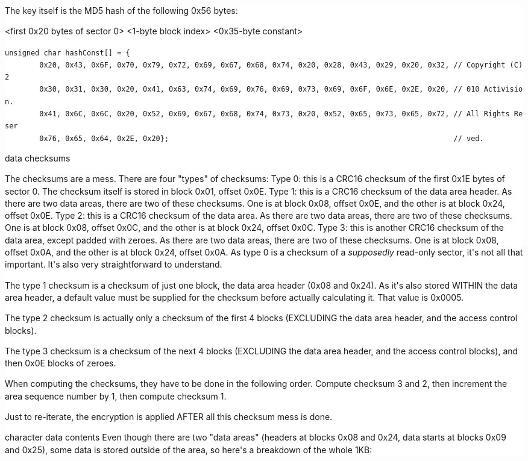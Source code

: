 The key itself is the MD5 hash of the following 0x56 bytes:

<first 0x20 bytes of sector 0> <1-byte block index> 
<0x35-byte constant>

```
unsigned char hashConst[] = {
		0x20, 0x43, 0x6F, 0x70, 0x79, 0x72, 0x69, 0x67, 0x68, 0x74, 0x20, 0x28, 0x43, 0x29, 0x20, 0x32, // Copyright (C) 2
		0x30, 0x31, 0x30, 0x20, 0x41, 0x63, 0x74, 0x69, 0x76, 0x69, 0x73, 0x69, 0x6F, 0x6E, 0x2E, 0x20, // 010 Activision. 
		0x41, 0x6C, 0x6C, 0x20, 0x52, 0x69, 0x67, 0x68, 0x74, 0x73, 0x20, 0x52, 0x65, 0x73, 0x65, 0x72, // All Rights Reser
		0x76, 0x65, 0x64, 0x2E, 0x20};                                                                  // ved.
```

data checksums

The checksums are a mess. There are four "types" of checksums:
Type 0: this is a CRC16 checksum of the first 0x1E bytes of sector 0. 
The checksum itself is stored in block 0x01, offset 0x0E.
Type 1: this is a CRC16 checksum of the data area header. As there are 
two data areas, there are two of these checksums. One is at block 0x08, 
offset 0x0E, and the other is at block 0x24, offset 0x0E.
Type 2: this is a CRC16 checksum of the data area. As there are two data
 areas, there are two of these checksums. One is at block 0x08, offset 
0x0C, and the other is at block 0x24, offset 0x0C.
Type 3: this is another CRC16 checksum of the data area, except padded 
with zeroes. As there are two data areas, there are two of these 
checksums. One is at block 0x08, offset 0x0A, and the other is at block 
0x24, offset 0x0A.
As type 0 is a checksum of a *supposedly* read-only sector, it's not all
 that important. It's also very straightforward to understand.

The type 1 checksum is a checksum of just one block, the data area 
header (0x08 and 0x24). As it's also stored WITHIN the data area header,
 a default value must be supplied for the checksum before actually 
calculating it. That value is 0x0005.

The type 2 checksum is actually only a checksum of the first 4 blocks 
(EXCLUDING the data area header, and the access control blocks).

The type 3 checksum is a checksum of the next 4 blocks (EXCLUDING the 
data area header, and the access control blocks), and then 0x0E blocks 
of zeroes.

When computing the checksums, they have to be done in the following order.
Compute checksum 3 and 2, then increment the area sequence number by 1,
then compute checksum 1.

Just to re-iterate, the encryption is applied AFTER all this checksum 
mess is done.

character data contents
Even though there are two "data areas" (headers at blocks 0x08 and 0x24,
 data starts at blocks 0x09 and 0x25), some data is stored outside of 
the area, so here's a breakdown of the whole 1KB:
